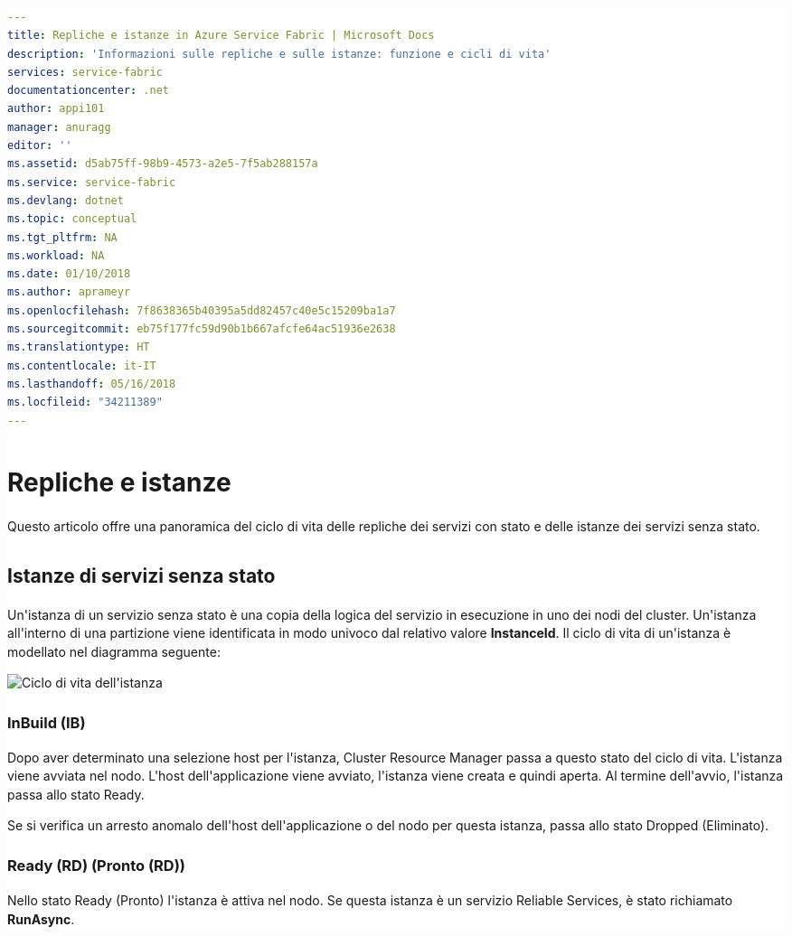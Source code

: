 ```yaml
---
title: Repliche e istanze in Azure Service Fabric | Microsoft Docs
description: 'Informazioni sulle repliche e sulle istanze: funzione e cicli di vita'
services: service-fabric
documentationcenter: .net
author: appi101
manager: anuragg
editor: ''
ms.assetid: d5ab75ff-98b9-4573-a2e5-7f5ab288157a
ms.service: service-fabric
ms.devlang: dotnet
ms.topic: conceptual
ms.tgt_pltfrm: NA
ms.workload: NA
ms.date: 01/10/2018
ms.author: aprameyr
ms.openlocfilehash: 7f8638365b40395a5dd82457c40e5c15209ba1a7
ms.sourcegitcommit: eb75f177fc59d90b1b667afcfe64ac51936e2638
ms.translationtype: HT
ms.contentlocale: it-IT
ms.lasthandoff: 05/16/2018
ms.locfileid: "34211389"
---
```

# <a name="replicas-and-instances"></a>Repliche e istanze 
Questo articolo offre una panoramica del ciclo di vita delle repliche dei servizi con stato e delle istanze dei servizi senza stato.

## <a name="instances-of-stateless-services"></a>Istanze di servizi senza stato
Un'istanza di un servizio senza stato è una copia della logica del servizio in esecuzione in uno dei nodi del cluster. Un'istanza all'interno di una partizione viene identificata in modo univoco dal relativo valore **InstanceId**. Il ciclo di vita di un'istanza è modellato nel diagramma seguente:

![Ciclo di vita dell'istanza](./media/service-fabric-concepts-replica-lifecycle/instance.png)

### <a name="inbuild-ib"></a>InBuild (IB)
Dopo aver determinato una selezione host per l'istanza, Cluster Resource Manager passa a questo stato del ciclo di vita. L'istanza viene avviata nel nodo. L'host dell'applicazione viene avviato, l'istanza viene creata e quindi aperta. Al termine dell'avvio, l'istanza passa allo stato Ready. 

Se si verifica un arresto anomalo dell'host dell'applicazione o del nodo per questa istanza, passa allo stato Dropped (Eliminato).

### <a name="ready-rd"></a>Ready (RD) (Pronto (RD))
Nello stato Ready (Pronto) l'istanza è attiva nel nodo. Se questa istanza è un servizio Reliable Services, è stato richiamato **RunAsync**. 
